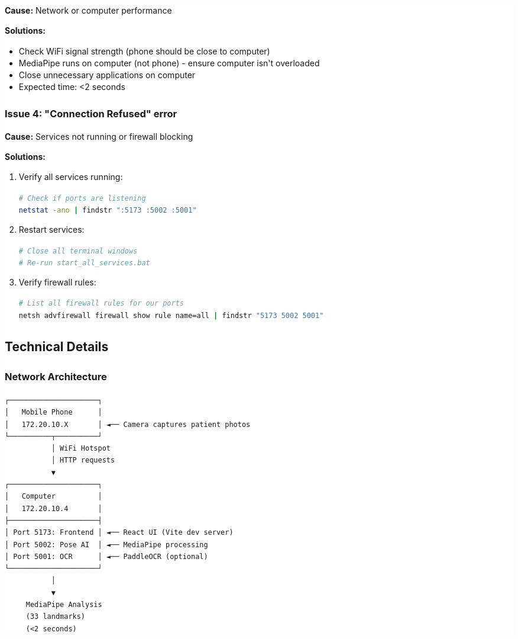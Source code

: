 **Cause:** Network or computer performance

**Solutions:**
- Check WiFi signal strength (phone should be close to computer)
- MediaPipe runs on computer (not phone) - ensure computer isn't overloaded
- Close unnecessary applications on computer
- Expected time: <2 seconds

### Issue 4: "Connection Refused" error

**Cause:** Services not running or firewall blocking

**Solutions:**
1. Verify all services running:
   ```bash
   # Check if ports are listening
   netstat -ano | findstr ":5173 :5002 :5001"
   ```

2. Restart services:
   ```bash
   # Close all terminal windows
   # Re-run start_all_services.bat
   ```

3. Verify firewall rules:
   ```bash
   # List all firewall rules for our ports
   netsh advfirewall firewall show rule name=all | findstr "5173 5002 5001"
   ```

## Technical Details

### Network Architecture
```
┌─────────────────────┐
│   Mobile Phone      │
│   172.20.10.X       │ ◄── Camera captures patient photos
└──────────┬──────────┘
           │ WiFi Hotspot
           │ HTTP requests
           ▼
┌─────────────────────┐
│   Computer          │
│   172.20.10.4       │
├─────────────────────┤
│ Port 5173: Frontend │ ◄── React UI (Vite dev server)
│ Port 5002: Pose AI  │ ◄── MediaPipe processing
│ Port 5001: OCR      │ ◄── PaddleOCR (optional)
└─────────────────────┘
           │
           ▼
     MediaPipe Analysis
     (33 landmarks)
     (<2 seconds)
```
